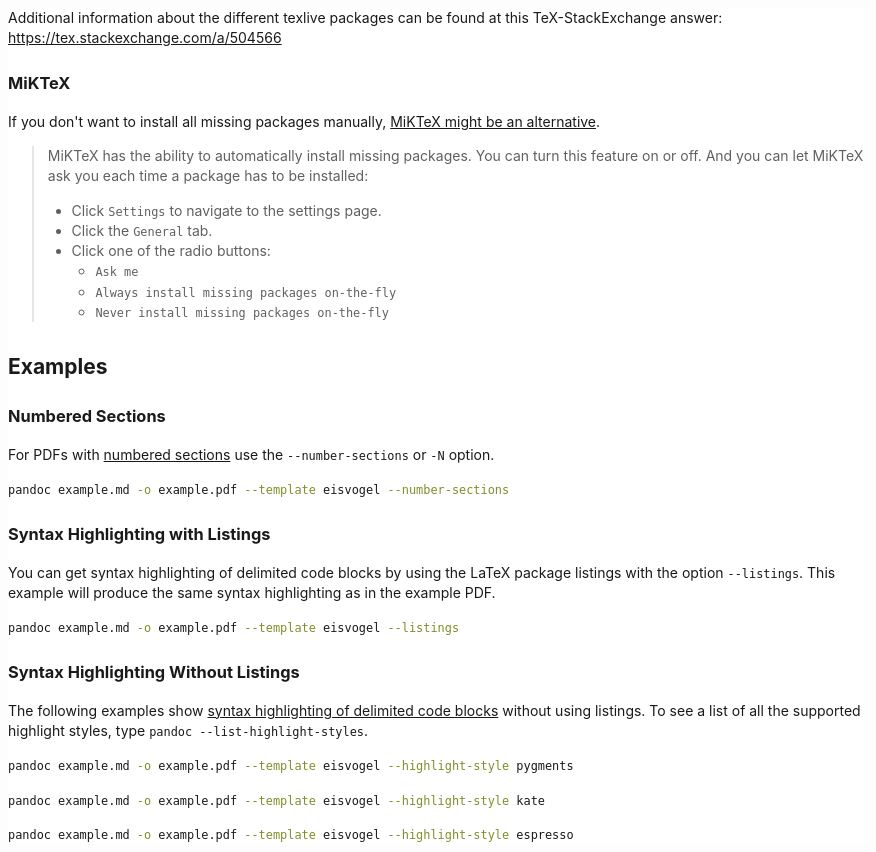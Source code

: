 Additional information about the different texlive packages can be found at
this TeX-StackExchange answer: <https://tex.stackexchange.com/a/504566>

### MiKTeX

If you don't want to install all missing packages manually, [MiKTeX might be
an alternative](https://miktex.org/howto/miktex-console).

> MiKTeX has the ability to automatically install missing packages.
> You can turn this feature on or off. And you can let MiKTeX ask you each time a package has to be installed:
>
> - Click `Settings` to navigate to the settings page.
> - Click the `General` tab.
> - Click one of the radio buttons:
>     - `Ask me`
>     - `Always install missing packages on-the-fly`
>     - `Never install missing packages on-the-fly`

## Examples

### Numbered Sections

For PDFs with [numbered sections](http://pandoc.org/MANUAL.html#options-affecting-specific-writers) use the `--number-sections` or `-N` option.

``` bash
pandoc example.md -o example.pdf --template eisvogel --number-sections
```

### Syntax Highlighting with Listings

You can get syntax highlighting of delimited code blocks by using the LaTeX package listings with the option `--listings`. This example will produce the same syntax highlighting as in the example PDF.

``` bash
pandoc example.md -o example.pdf --template eisvogel --listings
```

### Syntax Highlighting Without Listings

The following examples show [syntax highlighting of delimited code blocks](http://pandoc.org/MANUAL.html#syntax-highlighting) without using listings. To see a list of all the supported highlight styles, type `pandoc --list-highlight-styles`.

``` bash
pandoc example.md -o example.pdf --template eisvogel --highlight-style pygments
```

``` bash
pandoc example.md -o example.pdf --template eisvogel --highlight-style kate
```

``` bash
pandoc example.md -o example.pdf --template eisvogel --highlight-style espresso
```

